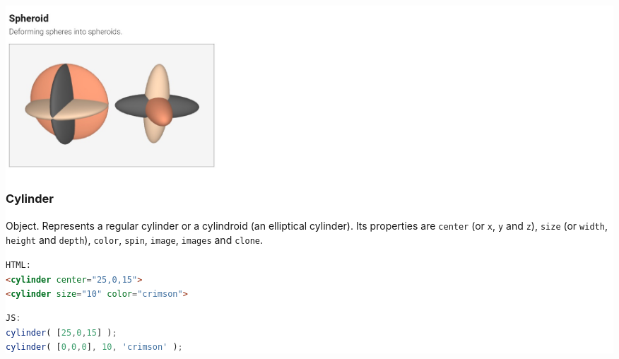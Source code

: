 [<kbd><img src="../examples/snapshots/sphere-spheroid.jpg" width="300"></kbd>](../examples/sphere-spheroid.html)



### Cylinder

Object. Represents a regular cylinder or a cylindroid (an elliptical cylinder).
Its properties are `center` (or `x`, `y` and `z`), `size` (or `width`, `height`
and `depth`), `color`, `spin`, `image`, `images` and `clone`. 

```html
HTML:
<cylinder center="25,0,15">
<cylinder size="10" color="crimson">
```
```js
JS:
cylinder( [25,0,15] );
cylinder( [0,0,0], 10, 'crimson' );
```
